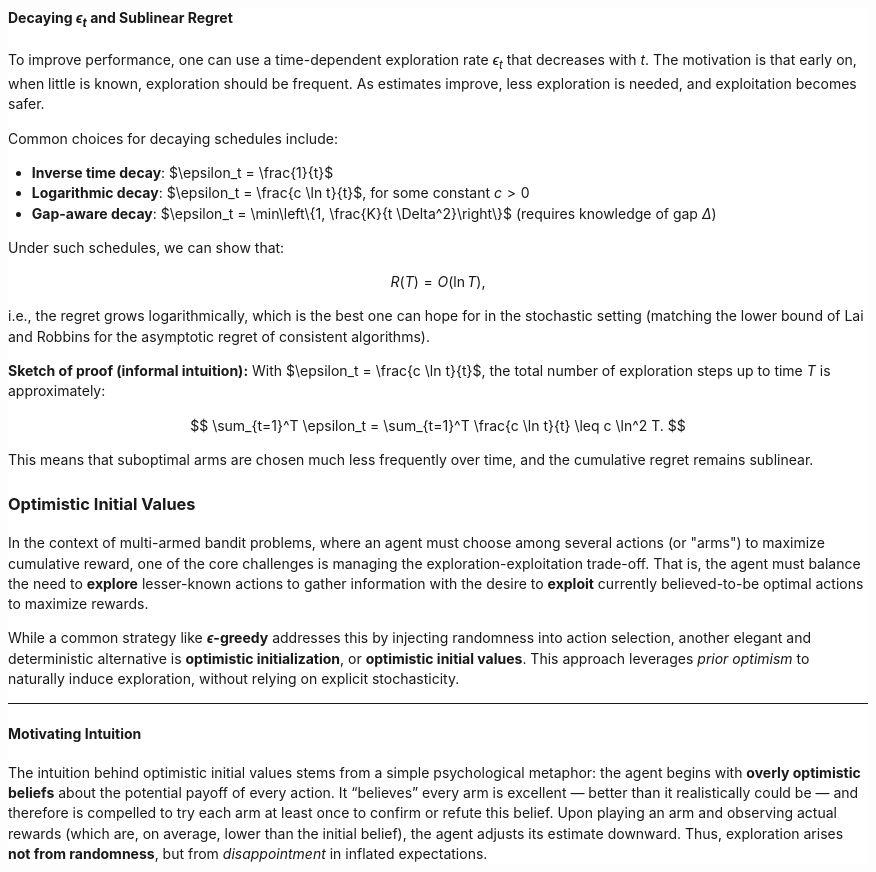 
#### Decaying $\epsilon_t$ and Sublinear Regret

To improve performance, one can use a time-dependent exploration rate $\epsilon_t$ that decreases with $t$. The motivation is that early on, when little is known, exploration should be frequent. As estimates improve, less exploration is needed, and exploitation becomes safer.

Common choices for decaying schedules include:

- **Inverse time decay**: $\epsilon_t = \frac{1}{t}$
- **Logarithmic decay**: $\epsilon_t = \frac{c \ln t}{t}$, for some constant $c > 0$
- **Gap-aware decay**: $\epsilon_t = \min\left\{1, \frac{K}{t \Delta^2}\right\}$ (requires knowledge of gap $\Delta$)

Under such schedules, we can show that:

$$
R(T) = O(\ln T),
$$

i.e., the regret grows logarithmically, which is the best one can hope for in the stochastic setting (matching the lower bound of Lai and Robbins for the asymptotic regret of consistent algorithms).

**Sketch of proof (informal intuition):** With $\epsilon_t = \frac{c \ln t}{t}$, the total number of exploration steps up to time $T$ is approximately:

$$
\sum_{t=1}^T \epsilon_t = \sum_{t=1}^T \frac{c \ln t}{t} \leq c \ln^2 T.
$$

This means that suboptimal arms are chosen much less frequently over time, and the cumulative regret remains sublinear.






### Optimistic Initial Values

In the context of multi-armed bandit problems, where an agent must choose among several actions (or "arms") to maximize cumulative reward, one of the core challenges is managing the exploration-exploitation trade-off. That is, the agent must balance the need to **explore** lesser-known actions to gather information with the desire to **exploit** currently believed-to-be optimal actions to maximize rewards.

While a common strategy like **$\epsilon$-greedy** addresses this by injecting randomness into action selection, another elegant and deterministic alternative is **optimistic initialization**, or **optimistic initial values**. This approach leverages *prior optimism* to naturally induce exploration, without relying on explicit stochasticity.

---

#### Motivating Intuition

The intuition behind optimistic initial values stems from a simple psychological metaphor: the agent begins with **overly optimistic beliefs** about the potential payoff of every action. It “believes” every arm is excellent — better than it realistically could be — and therefore is compelled to try each arm at least once to confirm or refute this belief. Upon playing an arm and observing actual rewards (which are, on average, lower than the initial belief), the agent adjusts its estimate downward. Thus, exploration arises **not from randomness**, but from *disappointment* in inflated expectations.
